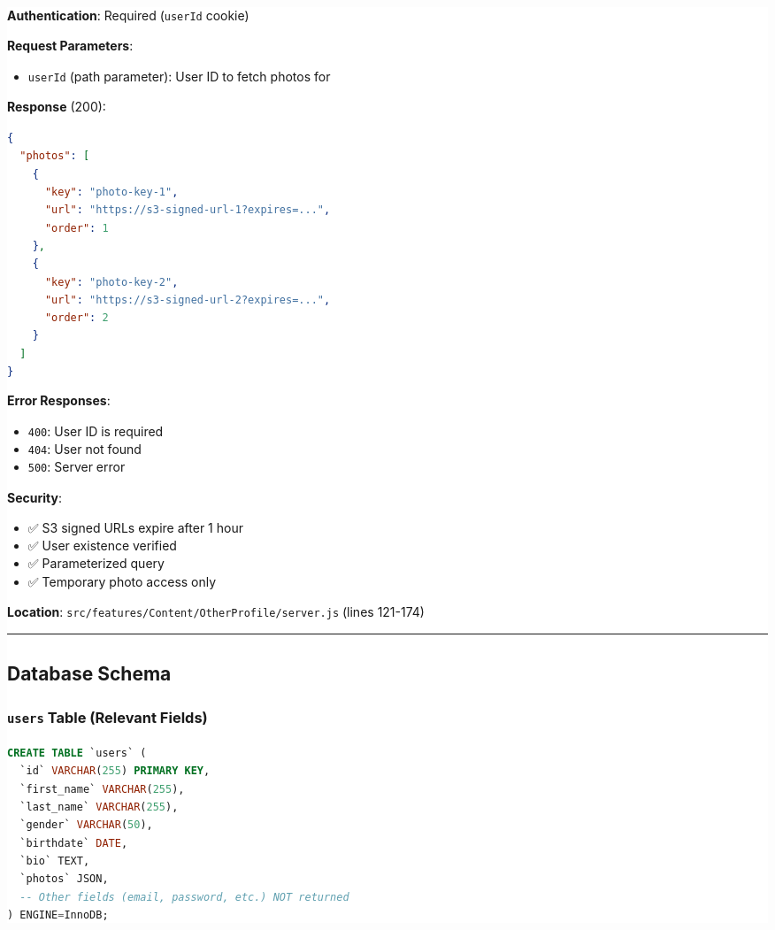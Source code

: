 **Authentication**: Required (`userId` cookie)

**Request Parameters**:
- `userId` (path parameter): User ID to fetch photos for

**Response** (200):
```json
{
  "photos": [
    {
      "key": "photo-key-1",
      "url": "https://s3-signed-url-1?expires=...",
      "order": 1
    },
    {
      "key": "photo-key-2",
      "url": "https://s3-signed-url-2?expires=...",
      "order": 2
    }
  ]
}
```

**Error Responses**:
- `400`: User ID is required
- `404`: User not found
- `500`: Server error

**Security**:
- ✅ S3 signed URLs expire after 1 hour
- ✅ User existence verified
- ✅ Parameterized query
- ✅ Temporary photo access only

**Location**: `src/features/Content/OtherProfile/server.js` (lines 121-174)

---

## Database Schema

### `users` Table (Relevant Fields)

```sql
CREATE TABLE `users` (
  `id` VARCHAR(255) PRIMARY KEY,
  `first_name` VARCHAR(255),
  `last_name` VARCHAR(255),
  `gender` VARCHAR(50),
  `birthdate` DATE,
  `bio` TEXT,
  `photos` JSON,
  -- Other fields (email, password, etc.) NOT returned
) ENGINE=InnoDB;
```
